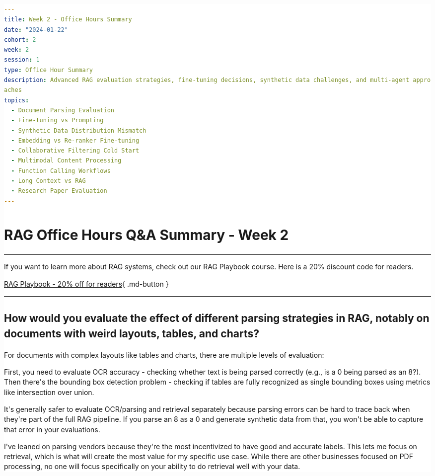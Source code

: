 ```yaml
---
title: Week 2 - Office Hours Summary
date: "2024-01-22"
cohort: 2
week: 2
session: 1
type: Office Hour Summary
description: Advanced RAG evaluation strategies, fine-tuning decisions, synthetic data challenges, and multi-agent approaches
topics:
  - Document Parsing Evaluation
  - Fine-tuning vs Prompting
  - Synthetic Data Distribution Mismatch
  - Embedding vs Re-ranker Fine-tuning
  - Collaborative Filtering Cold Start
  - Multimodal Content Processing
  - Function Calling Workflows
  - Long Context vs RAG
  - Research Paper Evaluation
---
```


# RAG Office Hours Q&A Summary - Week 2

---

If you want to learn more about RAG systems, check out our RAG Playbook course. Here is a 20% discount code for readers.

[RAG Playbook - 20% off for readers](https://maven.com/applied-llms/rag-playbook?promoCode=EBOOK){ .md-button }

---

## How would you evaluate the effect of different parsing strategies in RAG, notably on documents with weird layouts, tables, and charts?

For documents with complex layouts like tables and charts, there are multiple levels of evaluation:

First, you need to evaluate OCR accuracy - checking whether text is being parsed correctly (e.g., is a 0 being parsed as an 8?). Then there's the bounding box detection problem - checking if tables are fully recognized as single bounding boxes using metrics like intersection over union.

It's generally safer to evaluate OCR/parsing and retrieval separately because parsing errors can be hard to trace back when they're part of the full RAG pipeline. If you parse an 8 as a 0 and generate synthetic data from that, you won't be able to capture that error in your evaluations.

I've leaned on parsing vendors because they're the most incentivized to have good and accurate labels. This lets me focus on retrieval, which is what will create the most value for my specific use case. While there are other businesses focused on PDF processing, no one will focus specifically on your ability to do retrieval well with your data.
